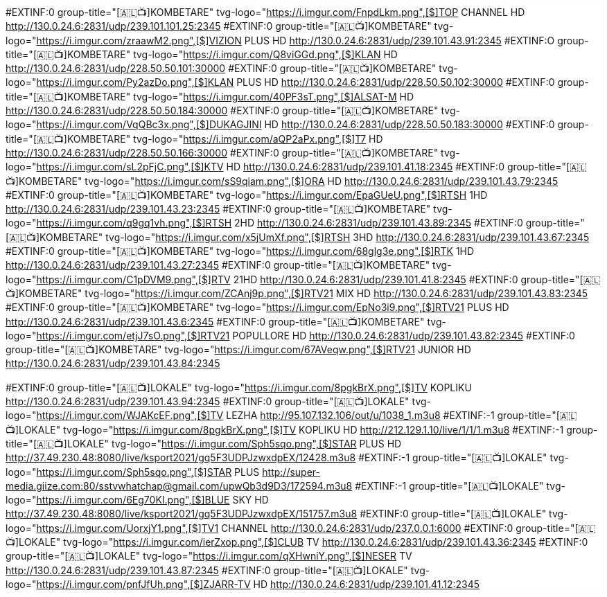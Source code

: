 #EXTINF:0 group-title="[🇦🇱📺]KOMBETARE" tvg-logo="https://i.imgur.com/FnpdLkm.png",[$]TOP CHANNEL HD
http://130.0.24.6:2831/udp/239.101.101.25:2345
#EXTINF:0 group-title="[🇦🇱📺]KOMBETARE" tvg-logo="https://i.imgur.com/zraawM2.png",[$]VIZION PLUS HD
http://130.0.24.6:2831/udp/239.101.43.91:2345
#EXTINF:O group-title="[🇦🇱📺]KOMBETARE" tvg-logo="https://i.imgur.com/Q8viGGd.png",[$]KLAN HD
http://130.0.24.6:2831/udp/228.50.50.101:30000
#EXTINF:0 group-title="[🇦🇱📺]KOMBETARE" tvg-logo="https://i.imgur.com/Py2azDo.png",[$]KLAN PLUS HD
http://130.0.24.6:2831/udp/228.50.50.102:30000
#EXTINF:0 group-title="[🇦🇱📺]KOMBETARE" tvg-logo="https://i.imgur.com/40PF3sT.png",[$]ALSAT-M HD
http://130.0.24.6:2831/udp/228.50.50.184:30000
#EXTINF:0 group-title="[🇦🇱📺]KOMBETARE" tvg-logo="https://i.imgur.com/VqQBc3x.png",[$]DUKAGJINI HD
http://130.0.24.6:2831/udp/228.50.50.183:30000
#EXTINF:0 group-title="[🇦🇱📺]KOMBETARE" tvg-logo="https://i.imgur.com/aQP2aPx.png",[$]T7 HD
http://130.0.24.6:2831/udp/228.50.50.166:30000
#EXTINF:0 group-title="[🇦🇱📺]KOMBETARE" tvg-logo="https://i.imgur.com/sL2pFjC.png",[$]KTV HD
http://130.0.24.6:2831/udp/239.101.41.18:2345
#EXTINF:0 group-title="[🇦🇱📺]KOMBETARE" tvg-logo="https://i.imgur.com/sS9qiam.png",[$]ORA HD
http://130.0.24.6:2831/udp/239.101.43.79:2345
#EXTINF:0 group-title="[🇦🇱📺]KOMBETARE" tvg-logo="https://i.imgur.com/EpaGUeU.png",[$]RTSH 1HD 
http://130.0.24.6:2831/udp/239.101.43.23:2345
#EXTINF:0 group-title="[🇦🇱📺]KOMBETARE" tvg-logo="https://i.imgur.com/q9gq1vh.png",[$]RTSH 2HD
http://130.0.24.6:2831/udp/239.101.43.89:2345
#EXTINF:0 group-title="[🇦🇱📺]KOMBETARE" tvg-logo="https://i.imgur.com/x5jUmXf.png",[$]RTSH 3HD 
http://130.0.24.6:2831/udp/239.101.43.67:2345
#EXTINF:0 group-title="[🇦🇱📺]KOMBETARE" tvg-logo="https://i.imgur.com/68glg3e.png",[$]RTK 1HD 
http://130.0.24.6:2831/udp/239.101.43.27:2345
#EXTINF:0 group-title="[🇦🇱📺]KOMBETARE" tvg-logo="https://i.imgur.com/C1pDVM9.png",[$]RTV 21HD 
http://130.0.24.6:2831/udp/239.101.41.8:2345
#EXTINF:0 group-title="[🇦🇱📺]KOMBETARE" tvg-logo="https://i.imgur.com/ZCAnj9p.png",[$]RTV21 MIX HD 
http://130.0.24.6:2831/udp/239.101.43.83:2345
#EXTINF:0 group-title="[🇦🇱📺]KOMBETARE" tvg-logo="https://i.imgur.com/EpNo3i9.png",[$]RTV21 PLUS HD 
http://130.0.24.6:2831/udp/239.101.43.6:2345
#EXTINF:0 group-title="[🇦🇱📺]KOMBETARE" tvg-logo="https://i.imgur.com/etjJ7sO.png",[$]RTV21 POPULLORE HD 
http://130.0.24.6:2831/udp/239.101.43.82:2345
#EXTINF:0 group-title="[🇦🇱📺]KOMBETARE" tvg-logo="https://i.imgur.com/67AVeqw.png",[$]RTV21 JUNIOR HD 
http://130.0.24.6:2831/udp/239.101.43.84:2345

#EXTINF:0 group-title="[🇦🇱📺]LOKALE" tvg-logo="https://i.imgur.com/8pgkBrX.png",[$]TV KOPLIKU 
http://130.0.24.6:2831/udp/239.101.43.94:2345
#EXTINF:0 group-title="[🇦🇱📺]LOKALE" tvg-logo="https://i.imgur.com/WJAKcEF.png",[$]TV LEZHA 
http://95.107.132.106/out/u/1038_1.m3u8
#EXTINF:-1 group-title="[🇦🇱📺]LOKALE" tvg-logo="https://i.imgur.com/8pgkBrX.png",[$]TV KOPLIKU HD 
http://212.129.1.10/live/1/1/1.m3u8
#EXTINF:-1 group-title="[🇦🇱📺]LOKALE" tvg-logo="https://i.imgur.com/Sph5sqo.png",[$]STAR PLUS HD
http://37.49.230.48:8080/live/ksport2021/gq5F3UDPJzwxdpEX/12428.m3u8
#EXTINF:-1 group-title="[🇦🇱📺]LOKALE" tvg-logo="https://i.imgur.com/Sph5sqo.png",[$]STAR PLUS
http://super-media.giize.com:80/sstvwhatchap@gmail.com/upwQb3d9D3/172594.m3u8
#EXTINF:-1 group-title="[🇦🇱📺]LOKALE" tvg-logo="https://i.imgur.com/6Eg70KI.png",[$]BLUE SKY HD
http://37.49.230.48:8080/live/ksport2021/gq5F3UDPJzwxdpEX/151757.m3u8
#EXTINF:0 group-title="[🇦🇱📺]LOKALE" tvg-logo="https://i.imgur.com/UorxjY1.png",[$]TV1 CHANNEL 
http://130.0.24.6:2831/udp/237.0.0.1:6000
#EXTINF:0 group-title="[🇦🇱📺]LOKALE" tvg-logo="https://i.imgur.com/ierZxop.png",[$]CLUB TV
http://130.0.24.6:2831/udp/239.101.43.36:2345
#EXTINF:0 group-title="[🇦🇱📺]LOKALE" tvg-logo="https://i.imgur.com/qXHwniY.png",[$]NESER TV
http://130.0.24.6:2831/udp/239.101.43.87:2345
#EXTINF:0 group-title="[🇦🇱📺]LOKALE" tvg-logo="https://i.imgur.com/pnfJfUh.png",[$]ZJARR-TV HD
http://130.0.24.6:2831/udp/239.101.41.12:2345
